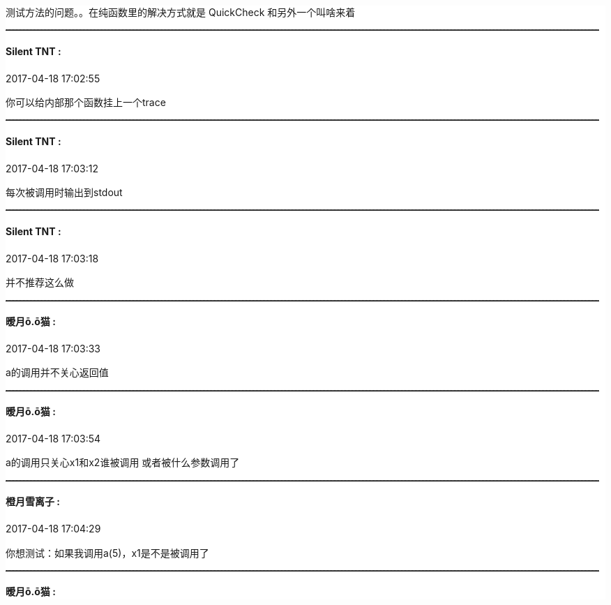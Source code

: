 测试方法的问题。。在纯函数里的解决方式就是 QuickCheck 和另外一个叫啥来着

<hr style="border-top: 1px dotted grey;width:99%"/>



#### Silent TNT :

<span class="article-duration">2017-04-18 17:02:55</span>

你可以给内部那个函数挂上一个trace

<hr style="border-top: 1px dotted grey;width:99%"/>



#### Silent TNT :

<span class="article-duration">2017-04-18 17:03:12</span>

每次被调用时输出到stdout

<hr style="border-top: 1px dotted grey;width:99%"/>



#### Silent TNT :

<span class="article-duration">2017-04-18 17:03:18</span>

并不推荐这么做

<hr style="border-top: 1px dotted grey;width:99%"/>



#### 暧月ō.ō猫 :

<span class="article-duration">2017-04-18 17:03:33</span>

a的调用并不关心返回值 

<hr style="border-top: 1px dotted grey;width:99%"/>



#### 暧月ō.ō猫 :

<span class="article-duration">2017-04-18 17:03:54</span>

a的调用只关心x1和x2谁被调用  或者被什么参数调用了

<hr style="border-top: 1px dotted grey;width:99%"/>



#### 橙月雪离子 :

<span class="article-duration">2017-04-18 17:04:29</span>

你想测试：如果我调用a(5)，x1是不是被调用了

<hr style="border-top: 1px dotted grey;width:99%"/>



#### 暧月ō.ō猫 :
